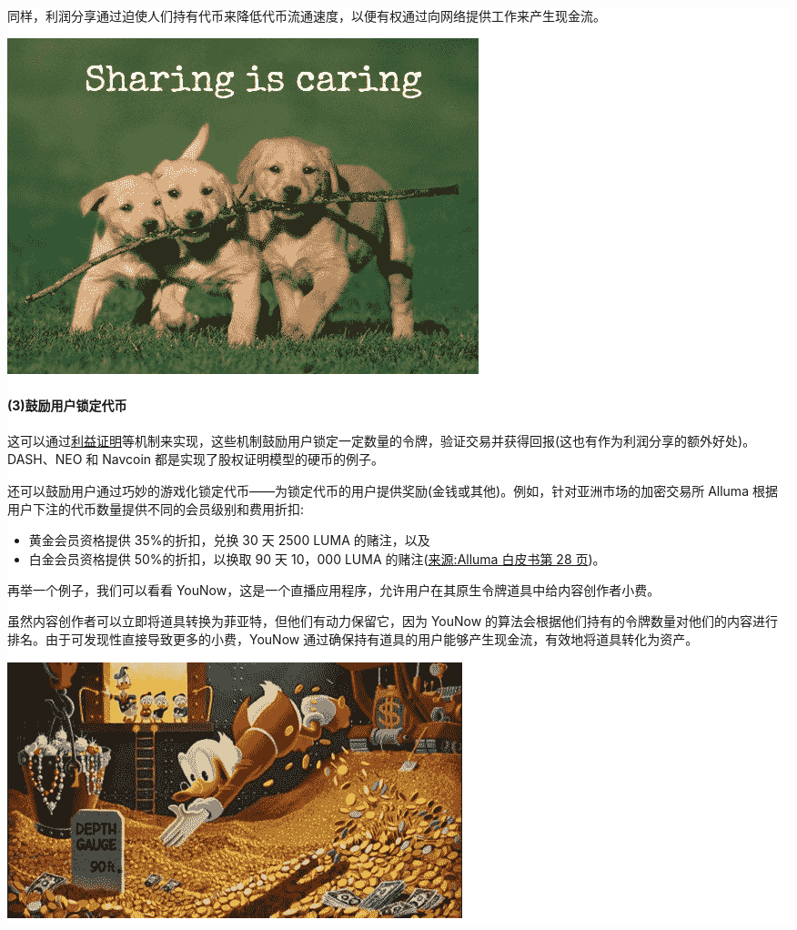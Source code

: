 同样，利润分享通过迫使人们持有代币来降低代币流通速度，以便有权通过向网络提供工作来产生现金流。

![vrdFC-TozgbVmvYVmqlkK3yPMTW2A3YrMJHo](img/53c7883a0d33ae5f3cfb400e39531ff6.png)

#### (3)鼓励用户锁定代币

这可以通过[利益证明](https://github.com/ethereum/wiki/wiki/Proof-of-Stake-FAQ)等机制来实现，这些机制鼓励用户锁定一定数量的令牌，验证交易并获得回报(这也有作为利润分享的额外好处)。DASH、NEO 和 Navcoin 都是实现了股权证明模型的硬币的例子。

还可以鼓励用户通过巧妙的游戏化锁定代币——为锁定代币的用户提供奖励(金钱或其他)。例如，针对亚洲市场的加密交易所 Alluma 根据用户下注的代币数量提供不同的会员级别和费用折扣:

*   黄金会员资格提供 35%的折扣，兑换 30 天 2500 LUMA 的赌注，以及
*   白金会员资格提供 50%的折扣，以换取 90 天 10，000 LUMA 的赌注([来源:Alluma 白皮书第 28 页](https://cdn2.hubspot.net/hubfs/4077694/whitepaper%20languages/Alluma%20Whitepaper.pdf?__hssc=147911272.3.1531961915300&__hstc=147911272.bf36623eb62b5916dee4146a67129a0e.1531961915299.1531961915299.1531961915299.1&__hsfp=2747456470&hsCtaTracking=8aed7630-08c6-4c61-8bd1-6db116fa6876%7C50cad1a6-1dbf-4b3e-9f82-a8dd851584c5))。

再举一个例子，我们可以看看 YouNow，这是一个直播应用程序，允许用户在其原生令牌道具中给内容创作者小费。

虽然内容创作者可以立即将道具转换为菲亚特，但他们有动力保留它，因为 YouNow 的算法会根据他们持有的令牌数量对他们的内容进行排名。由于可发现性直接导致更多的小费，YouNow 通过确保持有道具的用户能够产生现金流，有效地将道具转化为资产。

![HHs-7B9WUn3SVSULp62cIeO8FbpXYO8kvSFk](img/e2c40ea82e41b8953f9e7483ae5fd585.png)
